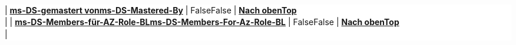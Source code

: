| [<span data-ttu-id="8b689-571">**ms-DS-gemastert von**</span><span class="sxs-lookup"><span data-stu-id="8b689-571">**ms-DS-Mastered-By**</span></span>](a-msds-masteredby.md)                              | <span data-ttu-id="8b689-572">False</span><span class="sxs-lookup"><span data-stu-id="8b689-572">False</span></span>     | [<span data-ttu-id="8b689-573">**Nach oben**</span><span class="sxs-lookup"><span data-stu-id="8b689-573">**Top**</span></span>](c-top.md)<br/> |
| [<span data-ttu-id="8b689-574">**ms-DS-Members-für-AZ-Role-BL**</span><span class="sxs-lookup"><span data-stu-id="8b689-574">**ms-DS-Members-For-Az-Role-BL**</span></span>](a-msds-membersforazrolebl.md)           | <span data-ttu-id="8b689-575">False</span><span class="sxs-lookup"><span data-stu-id="8b689-575">False</span></span>     | [<span data-ttu-id="8b689-576">**Nach oben**</span><span class="sxs-lookup"><span data-stu-id="8b689-576">**Top**</span></span>](c-top.md)<br/> |
